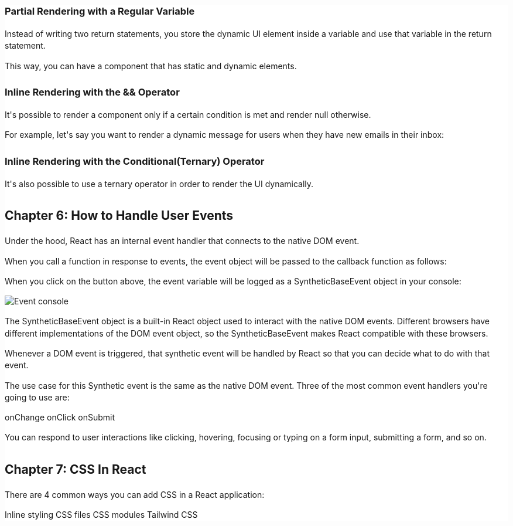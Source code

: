 ### Partial Rendering with a Regular Variable

Instead of writing two return statements, you store the dynamic UI element inside a variable and use that variable in the return statement.

This way, you can have a component that has static and dynamic elements.

### Inline Rendering with the && Operator
It's possible to render a component only if a certain condition is met and render null otherwise.

For example, let's say you want to render a dynamic message for users when they have new emails in their inbox:

### Inline Rendering with the Conditional(Ternary) Operator

It's also possible to use a ternary operator in order to render the UI dynamically.


## Chapter 6: How to Handle User Events

Under the hood, React has an internal event handler that connects to the native DOM event.

When you call a function in response to events, the event object will be passed to the callback function as follows:

When you click on the button above, the event variable will be logged as a SyntheticBaseEvent object in your console:

![Event console](https://www.freecodecamp.org/news/content/images/2024/02/8-react-synthetic-event.png)

The SyntheticBaseEvent object is a built-in React object used to interact with the native DOM events. Different browsers have different implementations of the DOM event object, so the SyntheticBaseEvent makes React compatible with these browsers.

Whenever a DOM event is triggered, that synthetic event will be handled by React so that you can decide what to do with that event.

The use case for this Synthetic event is the same as the native DOM event. Three of the most common event handlers you're going to use are:

onChange
onClick
onSubmit

You can respond to user interactions like clicking, hovering, focusing or typing on a form input, submitting a form, and so on.

## Chapter 7: CSS In React

There are 4 common ways you can add CSS in a React application:

Inline styling
CSS files
CSS modules
Tailwind CSS
